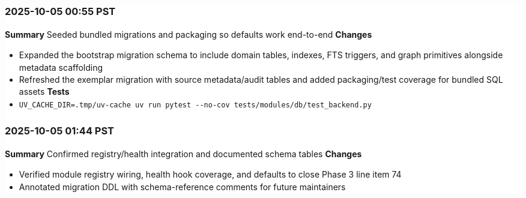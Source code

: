### 2025-10-05 00:55 PST
**Summary**
Seeded bundled migrations and packaging so defaults work end-to-end
**Changes**
- Expanded the bootstrap migration schema to include domain tables, indexes, FTS triggers, and graph primitives alongside metadata scaffolding
- Refreshed the exemplar migration with source metadata/audit tables and added packaging/test coverage for bundled SQL assets
**Tests**
- `UV_CACHE_DIR=.tmp/uv-cache uv run pytest --no-cov tests/modules/db/test_backend.py`

### 2025-10-05 01:44 PST
**Summary**
Confirmed registry/health integration and documented schema tables
**Changes**
- Verified module registry wiring, health hook coverage, and defaults to close Phase 3 line item 74
- Annotated migration DDL with schema-reference comments for future maintainers
